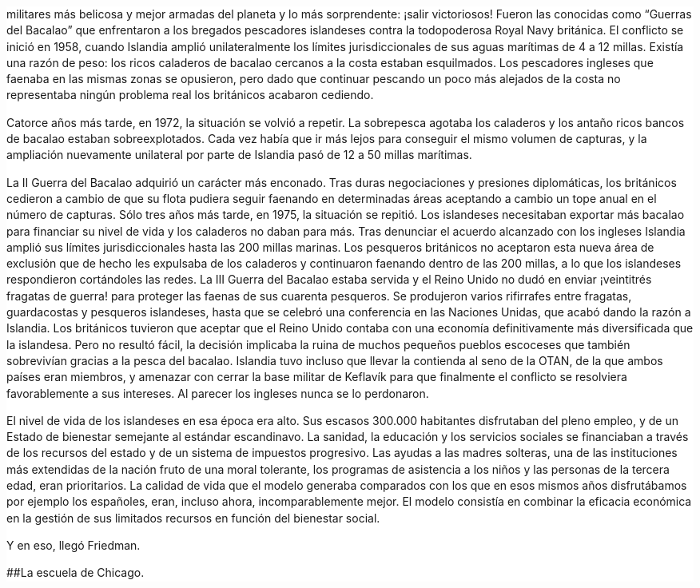 militares más belicosa y mejor armadas del planeta y lo más sorprendente: ¡salir victoriosos! Fueron las conocidas como “Guerras del Bacalao” que enfrentaron a los bregados pescadores islandeses contra la todopoderosa Royal Navy británica. El conflicto se inició en 1958, cuando Islandia amplió unilateralmente los límites jurisdiccionales de sus aguas marítimas de 4 a 12 millas. Existía una razón de peso: los ricos caladeros de bacalao cercanos a la costa estaban esquilmados. Los pescadores ingleses que faenaba en las mismas zonas se opusieron, pero dado que continuar pescando un poco más alejados de la costa no representaba ningún problema real los británicos acabaron cediendo.

Catorce años más tarde, en 1972, la situación se volvió a repetir. La sobrepesca agotaba los caladeros y los antaño ricos bancos de bacalao estaban sobreexplotados. Cada vez había que ir más lejos para conseguir el mismo volumen de capturas, y la ampliación nuevamente unilateral por parte de Islandia pasó de 12 a 50 millas marítimas.

La II Guerra del Bacalao adquirió un carácter más enconado. Tras duras negociaciones y presiones diplomáticas, los británicos cedieron a cambio de que su flota pudiera seguir faenando en determinadas áreas aceptando a cambio un tope anual en el número de capturas. Sólo tres años más tarde, en 1975, la situación se repitió. Los islandeses necesitaban exportar más bacalao para financiar su nivel de vida y los caladeros no daban para más. Tras denunciar el acuerdo alcanzado con los ingleses Islandia amplió sus límites jurisdiccionales hasta las 200 millas marinas. Los pesqueros británicos no aceptaron esta nueva área de exclusión que de hecho les expulsaba de los caladeros y continuaron faenando dentro de las 200 millas, a lo que los islandeses respondieron cortándoles las redes. La III Guerra del Bacalao estaba servida y el Reino Unido no dudó en enviar ¡veintitrés fragatas de guerra! para proteger las faenas de sus cuarenta pesqueros. Se produjeron varios rifirrafes entre fragatas, guardacostas y pesqueros islandeses, hasta que se celebró una conferencia en las Naciones Unidas, que acabó dando la razón a Islandia. Los británicos tuvieron que aceptar que el Reino Unido contaba con una economía definitivamente más diversificada que la islandesa. Pero no resultó fácil, la decisión implicaba la ruina de muchos pequeños pueblos escoceses que también sobrevivían gracias a la pesca del bacalao. Islandia tuvo incluso que llevar la contienda al seno de la OTAN, de la que ambos países eran miembros, y amenazar con cerrar la base militar de Keflavík para que finalmente el conflicto se resolviera favorablemente a sus intereses. Al parecer los ingleses nunca se lo perdonaron.

El nivel de vida de los islandeses en esa época era alto. Sus escasos 300.000 habitantes disfrutaban del pleno empleo, y de un Estado de bienestar semejante al estándar escandinavo. La sanidad, la educación y los servicios sociales se financiaban a través de los recursos del estado y de un sistema de impuestos progresivo. Las ayudas a las madres solteras, una de las instituciones más extendidas de la nación fruto de una moral tolerante, los programas de asistencia a los niños y las personas de la tercera edad, eran prioritarios. La calidad de vida que el modelo generaba comparados con los que en esos mismos años disfrutábamos por ejemplo los españoles, eran, incluso ahora, incomparablemente mejor. El modelo consistía en combinar la eficacia económica en la gestión de sus limitados recursos en función del bienestar social.

Y en eso, llegó Friedman.

##La escuela de Chicago. 
